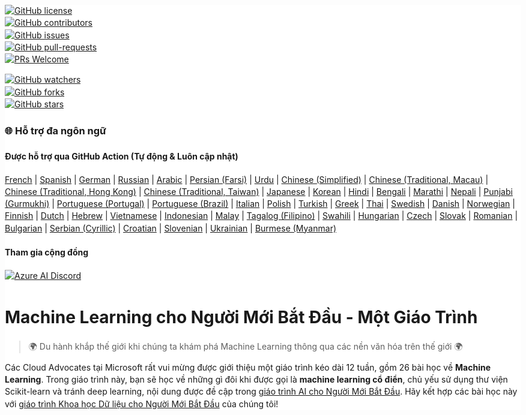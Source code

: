 
[![GitHub license](https://img.shields.io/github/license/microsoft/ML-For-Beginners.svg)](https://github.com/microsoft/ML-For-Beginners/blob/master/LICENSE)  
[![GitHub contributors](https://img.shields.io/github/contributors/microsoft/ML-For-Beginners.svg)](https://GitHub.com/microsoft/ML-For-Beginners/graphs/contributors/)  
[![GitHub issues](https://img.shields.io/github/issues/microsoft/ML-For-Beginners.svg)](https://GitHub.com/microsoft/ML-For-Beginners/issues/)  
[![GitHub pull-requests](https://img.shields.io/github/issues-pr/microsoft/ML-For-Beginners.svg)](https://GitHub.com/microsoft/ML-For-Beginners/pulls/)  
[![PRs Welcome](https://img.shields.io/badge/PRs-welcome-brightgreen.svg?style=flat-square)](http://makeapullrequest.com)  

[![GitHub watchers](https://img.shields.io/github/watchers/microsoft/ML-For-Beginners.svg?style=social&label=Watch)](https://GitHub.com/microsoft/ML-For-Beginners/watchers/)  
[![GitHub forks](https://img.shields.io/github/forks/microsoft/ML-For-Beginners.svg?style=social&label=Fork)](https://GitHub.com/microsoft/ML-For-Beginners/network/)  
[![GitHub stars](https://img.shields.io/github/stars/microsoft/ML-For-Beginners.svg?style=social&label=Star)](https://GitHub.com/microsoft/ML-For-Beginners/stargazers/)  

### 🌐 Hỗ trợ đa ngôn ngữ

#### Được hỗ trợ qua GitHub Action (Tự động & Luôn cập nhật)

[French](../fr/README.md) | [Spanish](../es/README.md) | [German](../de/README.md) | [Russian](../ru/README.md) | [Arabic](../ar/README.md) | [Persian (Farsi)](../fa/README.md) | [Urdu](../ur/README.md) | [Chinese (Simplified)](../zh/README.md) | [Chinese (Traditional, Macau)](../mo/README.md) | [Chinese (Traditional, Hong Kong)](../hk/README.md) | [Chinese (Traditional, Taiwan)](../tw/README.md) | [Japanese](../ja/README.md) | [Korean](../ko/README.md) | [Hindi](../hi/README.md) | [Bengali](../bn/README.md) | [Marathi](../mr/README.md) | [Nepali](../ne/README.md) | [Punjabi (Gurmukhi)](../pa/README.md) | [Portuguese (Portugal)](../pt/README.md) | [Portuguese (Brazil)](../br/README.md) | [Italian](../it/README.md) | [Polish](../pl/README.md) | [Turkish](../tr/README.md) | [Greek](../el/README.md) | [Thai](../th/README.md) | [Swedish](../sv/README.md) | [Danish](../da/README.md) | [Norwegian](../no/README.md) | [Finnish](../fi/README.md) | [Dutch](../nl/README.md) | [Hebrew](../he/README.md) | [Vietnamese](./README.md) | [Indonesian](../id/README.md) | [Malay](../ms/README.md) | [Tagalog (Filipino)](../tl/README.md) | [Swahili](../sw/README.md) | [Hungarian](../hu/README.md) | [Czech](../cs/README.md) | [Slovak](../sk/README.md) | [Romanian](../ro/README.md) | [Bulgarian](../bg/README.md) | [Serbian (Cyrillic)](../sr/README.md) | [Croatian](../hr/README.md) | [Slovenian](../sl/README.md) | [Ukrainian](../uk/README.md) | [Burmese (Myanmar)](../my/README.md)  

#### Tham gia cộng đồng

[![Azure AI Discord](https://dcbadge.limes.pink/api/server/kzRShWzttr)](https://discord.gg/kzRShWzttr)  

# Machine Learning cho Người Mới Bắt Đầu - Một Giáo Trình

> 🌍 Du hành khắp thế giới khi chúng ta khám phá Machine Learning thông qua các nền văn hóa trên thế giới 🌍  

Các Cloud Advocates tại Microsoft rất vui mừng được giới thiệu một giáo trình kéo dài 12 tuần, gồm 26 bài học về **Machine Learning**. Trong giáo trình này, bạn sẽ học về những gì đôi khi được gọi là **machine learning cổ điển**, chủ yếu sử dụng thư viện Scikit-learn và tránh deep learning, nội dung được đề cập trong [giáo trình AI cho Người Mới Bắt Đầu](https://aka.ms/ai4beginners). Hãy kết hợp các bài học này với [giáo trình Khoa học Dữ liệu cho Người Mới Bắt Đầu](https://aka.ms/ds4beginners) của chúng tôi!  
